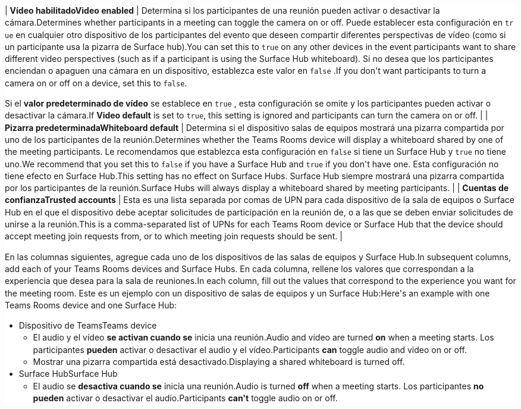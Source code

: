 | <span data-ttu-id="a4930-153">**Vídeo habilitado**</span><span class="sxs-lookup"><span data-stu-id="a4930-153">**Video enabled**</span></span>      | <span data-ttu-id="a4930-154">Determina si los participantes de una reunión pueden activar o desactivar la cámara.</span><span class="sxs-lookup"><span data-stu-id="a4930-154">Determines whether participants in a meeting can toggle the camera on or off.</span></span> <span data-ttu-id="a4930-155">Puede establecer esta configuración en `true` en cualquier otro dispositivo de los participantes del evento que deseen compartir diferentes perspectivas de vídeo (como si un participante usa la pizarra de Surface hub).</span><span class="sxs-lookup"><span data-stu-id="a4930-155">You can set this to `true` on any other devices in the event participants want to share different video perspectives (such as if a participant is using the Surface Hub whiteboard).</span></span> <span data-ttu-id="a4930-156">Si no desea que los participantes enciendan o apaguen una cámara en un dispositivo, establezca este valor en `false` .</span><span class="sxs-lookup"><span data-stu-id="a4930-156">If you don't want participants to turn a camera on or off on a device, set this to `false`.</span></span><p> <span data-ttu-id="a4930-157">Si el **valor predeterminado de vídeo** se establece en `true` , esta configuración se omite y los participantes pueden activar o desactivar la cámara.</span><span class="sxs-lookup"><span data-stu-id="a4930-157">If **Video default** is set to `true`, this setting is ignored and participants can turn the camera on or off.</span></span>         |
| <span data-ttu-id="a4930-158">**Pizarra predeterminada**</span><span class="sxs-lookup"><span data-stu-id="a4930-158">**Whiteboard default**</span></span> | <span data-ttu-id="a4930-159">Determina si el dispositivo salas de equipos mostrará una pizarra compartida por uno de los participantes de la reunión.</span><span class="sxs-lookup"><span data-stu-id="a4930-159">Determines whether the Teams Rooms device will display a whiteboard shared by one of the meeting participants.</span></span> <span data-ttu-id="a4930-160">Le recomendamos que establezca esta configuración en `false` si tiene un Surface Hub y `true` no tiene uno.</span><span class="sxs-lookup"><span data-stu-id="a4930-160">We recommend that you set this to `false` if you have a Surface Hub and `true` if you don't have one.</span></span> <span data-ttu-id="a4930-161">Esta configuración no tiene efecto en Surface Hub.</span><span class="sxs-lookup"><span data-stu-id="a4930-161">This setting has no effect on Surface Hubs.</span></span> <span data-ttu-id="a4930-162">Surface Hub siempre mostrará una pizarra compartida por los participantes de la reunión.</span><span class="sxs-lookup"><span data-stu-id="a4930-162">Surface Hubs will always display a whiteboard shared by meeting participants.</span></span>         |
| <span data-ttu-id="a4930-163">**Cuentas de confianza**</span><span class="sxs-lookup"><span data-stu-id="a4930-163">**Trusted accounts**</span></span>   | <span data-ttu-id="a4930-164">Esta es una lista separada por comas de UPN para cada dispositivo de la sala de equipos o Surface Hub en el que el dispositivo debe aceptar solicitudes de participación en la reunión de, o a las que se deben enviar solicitudes de unirse a la reunión.</span><span class="sxs-lookup"><span data-stu-id="a4930-164">This is a comma-separated list of UPNs for each Teams Room device or Surface Hub that the device should accept meeting join requests from, or to which meeting join requests should be sent.</span></span> |

<span data-ttu-id="a4930-165">En las columnas siguientes, agregue cada uno de los dispositivos de las salas de equipos y Surface Hub.</span><span class="sxs-lookup"><span data-stu-id="a4930-165">In subsequent columns, add each of your Teams Rooms devices and Surface Hubs.</span></span> <span data-ttu-id="a4930-166">En cada columna, rellene los valores que correspondan a la experiencia que desea para la sala de reuniones.</span><span class="sxs-lookup"><span data-stu-id="a4930-166">In each column, fill out the values that correspond to the experience you want for the meeting room.</span></span> <span data-ttu-id="a4930-167">Este es un ejemplo con un dispositivo de salas de equipos y un Surface Hub:</span><span class="sxs-lookup"><span data-stu-id="a4930-167">Here's an example with one Teams Rooms device and one Surface Hub:</span></span>

- <span data-ttu-id="a4930-168">Dispositivo de Teams</span><span class="sxs-lookup"><span data-stu-id="a4930-168">Teams device</span></span>
  - <span data-ttu-id="a4930-169">El audio y el vídeo **se activan cuando se** inicia una reunión.</span><span class="sxs-lookup"><span data-stu-id="a4930-169">Audio and video are turned **on** when a meeting starts.</span></span> <span data-ttu-id="a4930-170">Los participantes **pueden** activar o desactivar el audio y el vídeo.</span><span class="sxs-lookup"><span data-stu-id="a4930-170">Participants **can** toggle audio and video on or off.</span></span>
  - <span data-ttu-id="a4930-171">Mostrar una pizarra compartida está desactivado.</span><span class="sxs-lookup"><span data-stu-id="a4930-171">Displaying a shared whiteboard is turned off.</span></span>
- <span data-ttu-id="a4930-172">Surface Hub</span><span class="sxs-lookup"><span data-stu-id="a4930-172">Surface Hub</span></span>
  - <span data-ttu-id="a4930-173">El audio se **desactiva cuando se** inicia una reunión.</span><span class="sxs-lookup"><span data-stu-id="a4930-173">Audio is turned **off** when a meeting starts.</span></span> <span data-ttu-id="a4930-174">Los participantes **no pueden** activar o desactivar el audio.</span><span class="sxs-lookup"><span data-stu-id="a4930-174">Participants **can't** toggle audio on or off.</span></span>